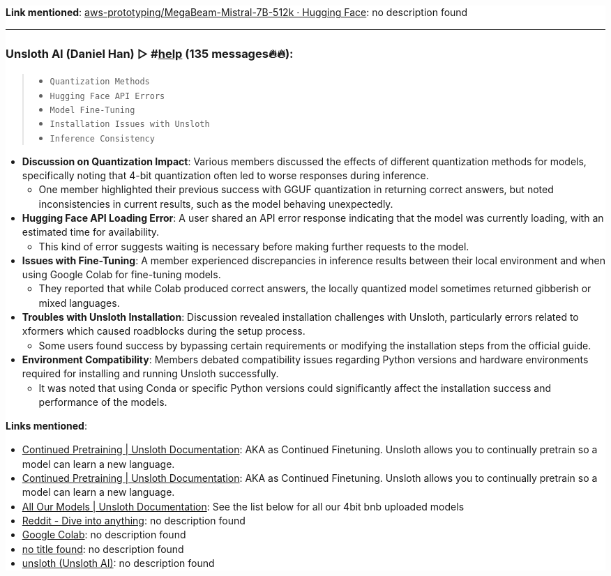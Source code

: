 

**Link mentioned**: <a href="https://huggingface.co/aws-prototyping/MegaBeam-Mistral-7B-512k">aws-prototyping/MegaBeam-Mistral-7B-512k · Hugging Face</a>: no description found

  

---


### **Unsloth AI (Daniel Han) ▷ #[help](https://discord.com/channels/1179035537009545276/1179777624986357780/1268010117719392279)** (135 messages🔥🔥): 

> - `Quantization Methods`
> - `Hugging Face API Errors`
> - `Model Fine-Tuning`
> - `Installation Issues with Unsloth`
> - `Inference Consistency` 


- **Discussion on Quantization Impact**: Various members discussed the effects of different quantization methods for models, specifically noting that 4-bit quantization often led to worse responses during inference.
   - One member highlighted their previous success with GGUF quantization in returning correct answers, but noted inconsistencies in current results, such as the model behaving unexpectedly.
- **Hugging Face API Loading Error**: A user shared an API error response indicating that the model was currently loading, with an estimated time for availability.
   - This kind of error suggests waiting is necessary before making further requests to the model.
- **Issues with Fine-Tuning**: A member experienced discrepancies in inference results between their local environment and when using Google Colab for fine-tuning models.
   - They reported that while Colab produced correct answers, the locally quantized model sometimes returned gibberish or mixed languages.
- **Troubles with Unsloth Installation**: Discussion revealed installation challenges with Unsloth, particularly errors related to xformers which caused roadblocks during the setup process.
   - Some users found success by bypassing certain requirements or modifying the installation steps from the official guide.
- **Environment Compatibility**: Members debated compatibility issues regarding Python versions and hardware environments required for installing and running Unsloth successfully.
   - It was noted that using Conda or specific Python versions could significantly affect the installation success and performance of the models.


<div class="linksMentioned">

<strong>Links mentioned</strong>:

<ul>
<li>
<a href="https://docs.unsloth.ai/basics/continued-pretraining#loading-lora-adapters-for-conti">Continued Pretraining | Unsloth Documentation</a>: AKA as Continued Finetuning. Unsloth allows you to continually pretrain so a model can learn a new language.</li><li><a href="https://docs.unsloth.ai/basics/continued-pretraining#loading-lora-adapters-for-continued-finetuning">Continued Pretraining | Unsloth Documentation</a>: AKA as Continued Finetuning. Unsloth allows you to continually pretrain so a model can learn a new language.</li><li><a href="https://docs.unsloth.ai/get-started/all-our-models">All Our Models | Unsloth Documentation</a>: See the list below for all our 4bit bnb uploaded models</li><li><a href="https://www.reddit.com/r/LocalLLaMA/comments/1cst400/result_llama_3_mmlu_score_vs_quantization_for/">Reddit - Dive into anything</a>: no description found</li><li><a href="https://colab.research.google.com/drive/1wlCOvklww1YvACuIRrhkdFFH_vU7Hgbn?usp=sharing">Google Colab</a>: no description found</li><li><a href="https://download.pytorch.org/whl/cu121/xformers-0.0.24-cp39-cp39-manylinux2014_x86_64.whl">no title found</a>: no description found</li><li><a href="https://huggingface.co/unsloth">unsloth (Unsloth AI)</a>: no description found
</li>
</ul>
